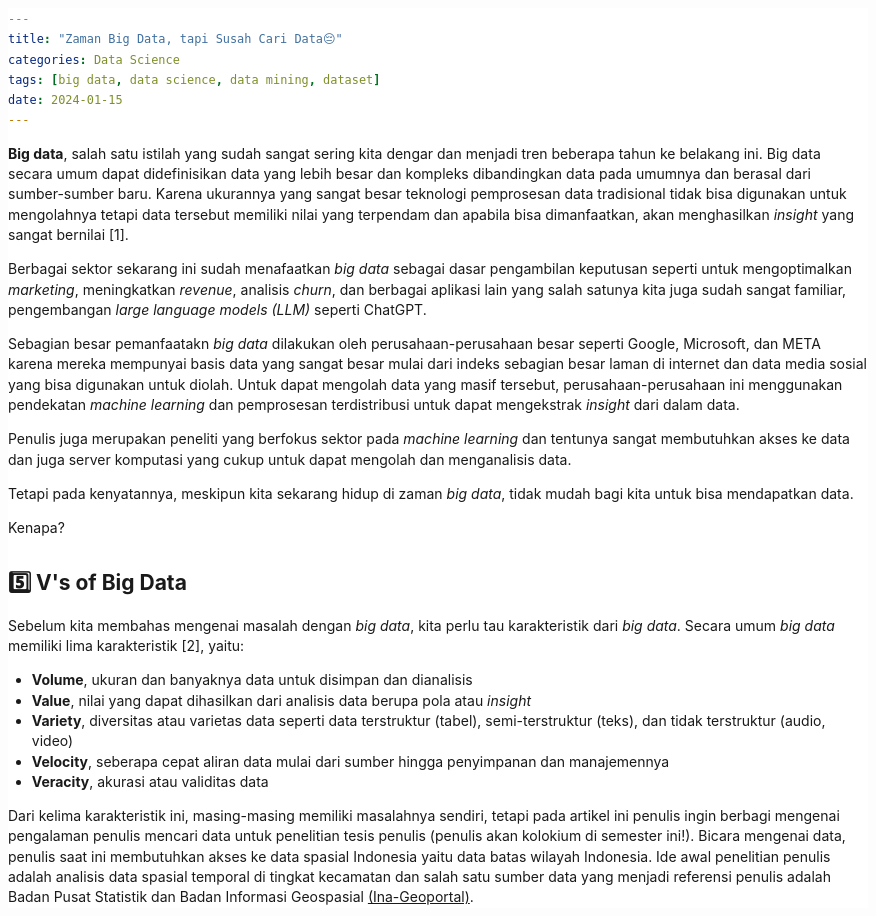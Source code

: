 ```yaml
---
title: "Zaman Big Data, tapi Susah Cari Data😔"
categories: Data Science
tags: [big data, data science, data mining, dataset]
date: 2024-01-15
---
```


**Big data**, salah satu istilah yang sudah sangat sering kita dengar dan menjadi tren beberapa tahun ke belakang ini. Big data secara umum dapat didefinisikan data yang lebih besar dan kompleks dibandingkan data pada umumnya dan berasal dari sumber-sumber baru. Karena ukurannya yang sangat besar teknologi pemprosesan data tradisional tidak bisa digunakan untuk mengolahnya tetapi data tersebut memiliki nilai yang terpendam dan apabila bisa dimanfaatkan, akan menghasilkan *insight* yang sangat bernilai [1].

Berbagai sektor sekarang ini sudah menafaatkan *big data* sebagai dasar pengambilan keputusan seperti untuk mengoptimalkan *marketing*, meningkatkan *revenue*, analisis *churn*, dan berbagai aplikasi lain yang salah satunya kita juga sudah sangat familiar, pengembangan *large language models (LLM)* seperti ChatGPT.

Sebagian besar pemanfaatakn *big data* dilakukan oleh perusahaan-perusahaan besar seperti Google, Microsoft, dan META karena mereka mempunyai basis data yang sangat besar mulai dari indeks sebagian besar laman di internet dan data media sosial yang bisa digunakan untuk diolah. Untuk dapat mengolah data yang masif tersebut, perusahaan-perusahaan ini menggunakan pendekatan *machine learning* dan pemprosesan terdistribusi untuk dapat mengekstrak *insight* dari dalam data.

Penulis juga merupakan peneliti yang berfokus sektor pada *machine learning* dan tentunya sangat membutuhkan akses ke data dan juga server komputasi yang cukup untuk dapat mengolah dan menganalisis data.

Tetapi pada kenyatannya, meskipun kita sekarang hidup di zaman *big data*, tidak mudah bagi kita untuk bisa mendapatkan data.

Kenapa?

## 5️⃣ V's of Big Data

Sebelum kita membahas mengenai masalah dengan *big data*, kita perlu tau karakteristik dari *big data*. Secara umum *big data* memiliki lima karakteristik [2], yaitu:

- **Volume**, ukuran dan banyaknya data untuk disimpan dan dianalisis
- **Value**, nilai yang dapat dihasilkan dari analisis data berupa pola atau *insight*
- **Variety**, diversitas atau varietas data seperti data terstruktur (tabel), semi-terstruktur (teks), dan tidak terstruktur (audio, video)
- **Velocity**, seberapa cepat aliran data mulai dari sumber hingga penyimpanan dan manajemennya
- **Veracity**, akurasi atau validitas data

Dari kelima karakteristik ini, masing-masing memiliki masalahnya sendiri, tetapi pada artikel ini penulis ingin berbagi mengenai pengalaman penulis mencari data untuk penelitian tesis penulis (penulis akan kolokium di semester ini!). Bicara mengenai data, penulis saat ini membutuhkan akses ke data spasial Indonesia yaitu data batas wilayah Indonesia. Ide awal penelitian penulis adalah analisis data spasial temporal di tingkat kecamatan dan salah satu sumber data yang menjadi referensi penulis adalah Badan Pusat Statistik dan Badan Informasi Geospasial [(Ina-Geoportal)](https://tanahair.indonesia.go.id/portal-web).
